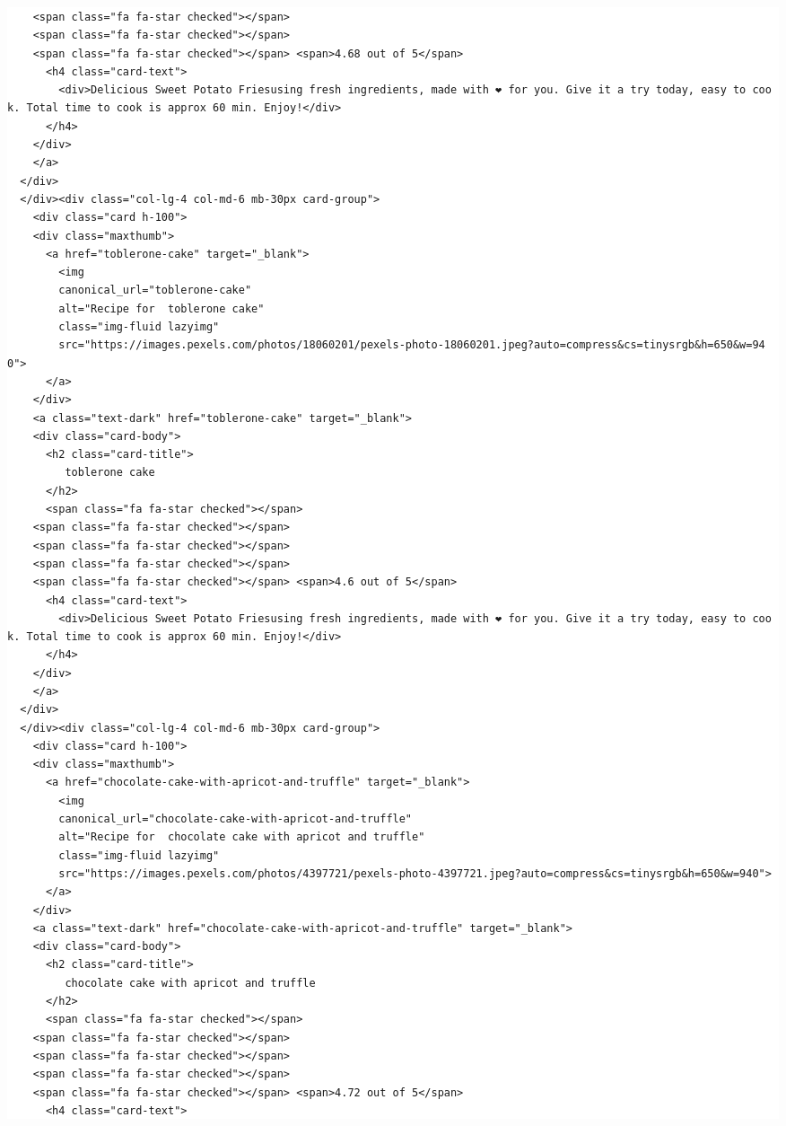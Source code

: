         <span class="fa fa-star checked"></span>
        <span class="fa fa-star checked"></span>
        <span class="fa fa-star checked"></span> <span>4.68 out of 5</span>
          <h4 class="card-text">
            <div>Delicious Sweet Potato Friesusing fresh ingredients, made with ❤️ for you. Give it a try today, easy to cook. Total time to cook is approx 60 min. Enjoy!</div>
          </h4>
        </div>
        </a>
      </div>
      </div><div class="col-lg-4 col-md-6 mb-30px card-group">
        <div class="card h-100">
        <div class="maxthumb">
          <a href="toblerone-cake" target="_blank">
            <img
            canonical_url="toblerone-cake"
            alt="Recipe for  toblerone cake"
            class="img-fluid lazyimg"
            src="https://images.pexels.com/photos/18060201/pexels-photo-18060201.jpeg?auto=compress&cs=tinysrgb&h=650&w=940">
          </a>
        </div>
        <a class="text-dark" href="toblerone-cake" target="_blank">
        <div class="card-body">
          <h2 class="card-title">
             toblerone cake
          </h2>
          <span class="fa fa-star checked"></span>
        <span class="fa fa-star checked"></span>
        <span class="fa fa-star checked"></span>
        <span class="fa fa-star checked"></span>
        <span class="fa fa-star checked"></span> <span>4.6 out of 5</span>
          <h4 class="card-text">
            <div>Delicious Sweet Potato Friesusing fresh ingredients, made with ❤️ for you. Give it a try today, easy to cook. Total time to cook is approx 60 min. Enjoy!</div>
          </h4>
        </div>
        </a>
      </div>
      </div><div class="col-lg-4 col-md-6 mb-30px card-group">
        <div class="card h-100">
        <div class="maxthumb">
          <a href="chocolate-cake-with-apricot-and-truffle" target="_blank">
            <img
            canonical_url="chocolate-cake-with-apricot-and-truffle"
            alt="Recipe for  chocolate cake with apricot and truffle"
            class="img-fluid lazyimg"
            src="https://images.pexels.com/photos/4397721/pexels-photo-4397721.jpeg?auto=compress&cs=tinysrgb&h=650&w=940">
          </a>
        </div>
        <a class="text-dark" href="chocolate-cake-with-apricot-and-truffle" target="_blank">
        <div class="card-body">
          <h2 class="card-title">
             chocolate cake with apricot and truffle
          </h2>
          <span class="fa fa-star checked"></span>
        <span class="fa fa-star checked"></span>
        <span class="fa fa-star checked"></span>
        <span class="fa fa-star checked"></span>
        <span class="fa fa-star checked"></span> <span>4.72 out of 5</span>
          <h4 class="card-text">